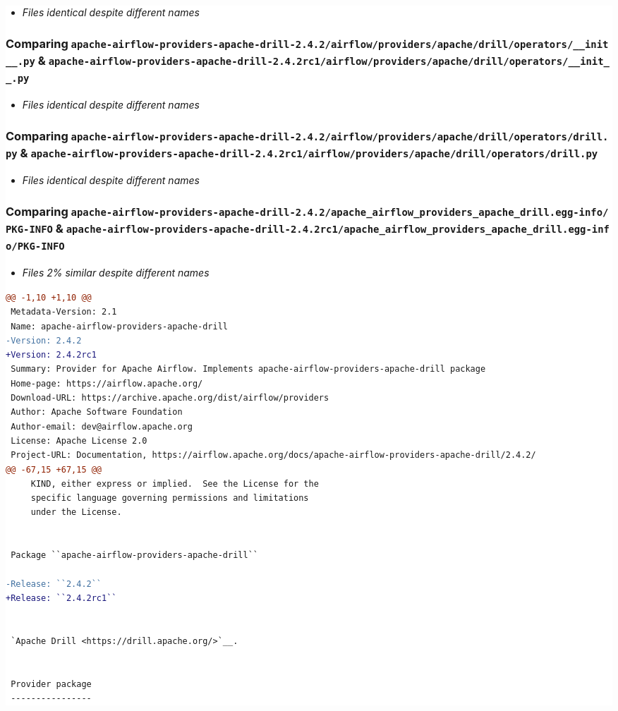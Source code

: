  * *Files identical despite different names*

### Comparing `apache-airflow-providers-apache-drill-2.4.2/airflow/providers/apache/drill/operators/__init__.py` & `apache-airflow-providers-apache-drill-2.4.2rc1/airflow/providers/apache/drill/operators/__init__.py`

 * *Files identical despite different names*

### Comparing `apache-airflow-providers-apache-drill-2.4.2/airflow/providers/apache/drill/operators/drill.py` & `apache-airflow-providers-apache-drill-2.4.2rc1/airflow/providers/apache/drill/operators/drill.py`

 * *Files identical despite different names*

### Comparing `apache-airflow-providers-apache-drill-2.4.2/apache_airflow_providers_apache_drill.egg-info/PKG-INFO` & `apache-airflow-providers-apache-drill-2.4.2rc1/apache_airflow_providers_apache_drill.egg-info/PKG-INFO`

 * *Files 2% similar despite different names*

```diff
@@ -1,10 +1,10 @@
 Metadata-Version: 2.1
 Name: apache-airflow-providers-apache-drill
-Version: 2.4.2
+Version: 2.4.2rc1
 Summary: Provider for Apache Airflow. Implements apache-airflow-providers-apache-drill package
 Home-page: https://airflow.apache.org/
 Download-URL: https://archive.apache.org/dist/airflow/providers
 Author: Apache Software Foundation
 Author-email: dev@airflow.apache.org
 License: Apache License 2.0
 Project-URL: Documentation, https://airflow.apache.org/docs/apache-airflow-providers-apache-drill/2.4.2/
@@ -67,15 +67,15 @@
     KIND, either express or implied.  See the License for the
     specific language governing permissions and limitations
     under the License.
 
 
 Package ``apache-airflow-providers-apache-drill``
 
-Release: ``2.4.2``
+Release: ``2.4.2rc1``
 
 
 `Apache Drill <https://drill.apache.org/>`__.
 
 
 Provider package
 ----------------
```
